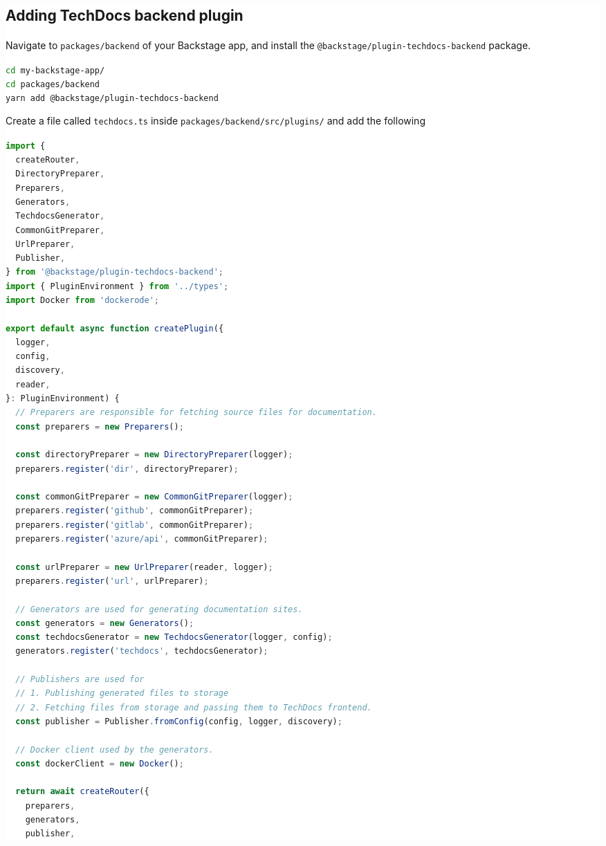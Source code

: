 ## Adding TechDocs backend plugin

Navigate to `packages/backend` of your Backstage app, and install the
`@backstage/plugin-techdocs-backend` package.

```bash
cd my-backstage-app/
cd packages/backend
yarn add @backstage/plugin-techdocs-backend
```

Create a file called `techdocs.ts` inside `packages/backend/src/plugins/` and
add the following

```typescript
import {
  createRouter,
  DirectoryPreparer,
  Preparers,
  Generators,
  TechdocsGenerator,
  CommonGitPreparer,
  UrlPreparer,
  Publisher,
} from '@backstage/plugin-techdocs-backend';
import { PluginEnvironment } from '../types';
import Docker from 'dockerode';

export default async function createPlugin({
  logger,
  config,
  discovery,
  reader,
}: PluginEnvironment) {
  // Preparers are responsible for fetching source files for documentation.
  const preparers = new Preparers();

  const directoryPreparer = new DirectoryPreparer(logger);
  preparers.register('dir', directoryPreparer);

  const commonGitPreparer = new CommonGitPreparer(logger);
  preparers.register('github', commonGitPreparer);
  preparers.register('gitlab', commonGitPreparer);
  preparers.register('azure/api', commonGitPreparer);

  const urlPreparer = new UrlPreparer(reader, logger);
  preparers.register('url', urlPreparer);

  // Generators are used for generating documentation sites.
  const generators = new Generators();
  const techdocsGenerator = new TechdocsGenerator(logger, config);
  generators.register('techdocs', techdocsGenerator);

  // Publishers are used for
  // 1. Publishing generated files to storage
  // 2. Fetching files from storage and passing them to TechDocs frontend.
  const publisher = Publisher.fromConfig(config, logger, discovery);

  // Docker client used by the generators.
  const dockerClient = new Docker();

  return await createRouter({
    preparers,
    generators,
    publisher,
```